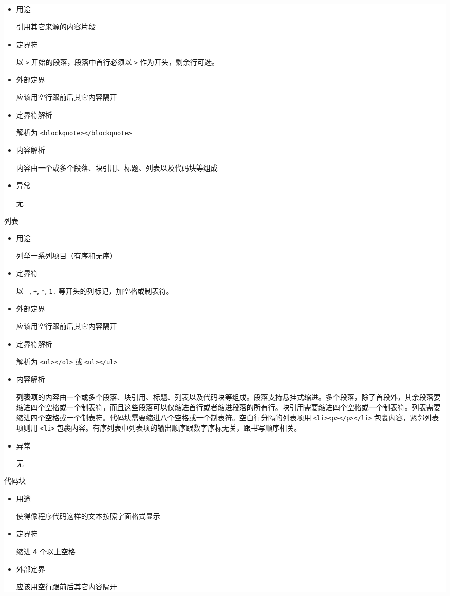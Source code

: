- 用途

  引用其它来源的内容片段

- 定界符

  以 `>` 开始的段落，段落中首行必须以 `>` 作为开头，剩余行可选。

- 外部定界

  应该用空行跟前后其它内容隔开

- 定界符解析

  解析为 `<blockquote></blockquote>`

- 内容解析

  内容由一个或多个段落、块引用、标题、列表以及代码块等组成

- 异常

  无

列表

- 用途

  列举一系列项目（有序和无序）

- 定界符

  以 `-`, `+`, `*`, `1.` 等开头的列标记，加空格或制表符。

- 外部定界

  应该用空行跟前后其它内容隔开

- 定界符解析

  解析为 `<ol></ol>` 或 `<ul></ul>`

- 内容解析

  **列表项**的内容由一个或多个段落、块引用、标题、列表以及代码块等组成。段落支持悬挂式缩进。多个段落，除了首段外，其余段落要缩进四个空格或一个制表符，而且这些段落可以仅缩进首行或者缩进段落的所有行。块引用需要缩进四个空格或一个制表符。列表需要缩进四个空格或一个制表符。代码块需要缩进八个空格或一个制表符。空白行分隔的列表项用 `<li><p></p></li>` 包裹内容，紧邻列表项则用 `<li>` 包裹内容。有序列表中列表项的输出顺序跟数字序标无关，跟书写顺序相关。

- 异常

  无

代码块

- 用途

  使得像程序代码这样的文本按照字面格式显示

- 定界符

  缩进 4 个以上空格

- 外部定界

  应该用空行跟前后其它内容隔开
